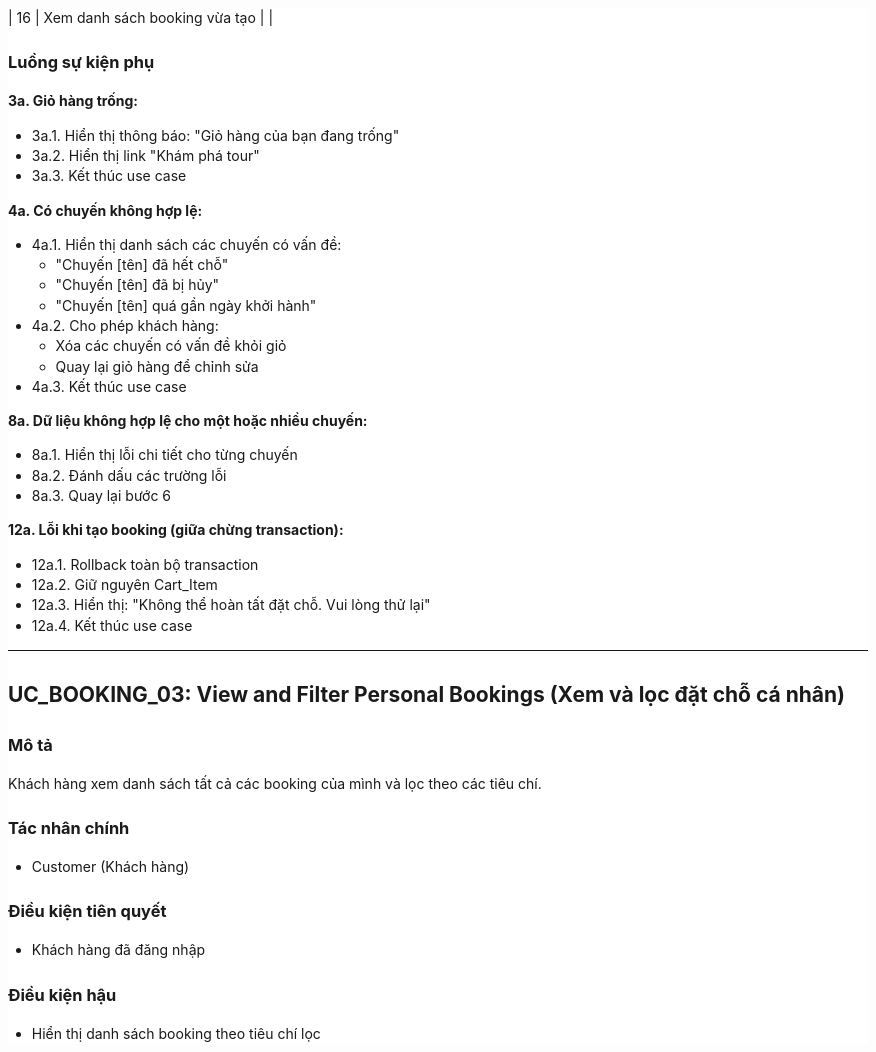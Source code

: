 | 16   | Xem danh sách booking vừa tạo  |                                                                                                                                                                                                                                                                                                        |

### Luồng sự kiện phụ

**3a. Giỏ hàng trống:**

- 3a.1. Hiển thị thông báo: "Giỏ hàng của bạn đang trống"
- 3a.2. Hiển thị link "Khám phá tour"
- 3a.3. Kết thúc use case

**4a. Có chuyến không hợp lệ:**

- 4a.1. Hiển thị danh sách các chuyến có vấn đề:
  - "Chuyến [tên] đã hết chỗ"
  - "Chuyến [tên] đã bị hủy"
  - "Chuyến [tên] quá gần ngày khởi hành"
- 4a.2. Cho phép khách hàng:
  - Xóa các chuyến có vấn đề khỏi giỏ
  - Quay lại giỏ hàng để chỉnh sửa
- 4a.3. Kết thúc use case

**8a. Dữ liệu không hợp lệ cho một hoặc nhiều chuyến:**

- 8a.1. Hiển thị lỗi chi tiết cho từng chuyến
- 8a.2. Đánh dấu các trường lỗi
- 8a.3. Quay lại bước 6

**12a. Lỗi khi tạo booking (giữa chừng transaction):**

- 12a.1. Rollback toàn bộ transaction
- 12a.2. Giữ nguyên Cart_Item
- 12a.3. Hiển thị: "Không thể hoàn tất đặt chỗ. Vui lòng thử lại"
- 12a.4. Kết thúc use case

---

## UC_BOOKING_03: View and Filter Personal Bookings (Xem và lọc đặt chỗ cá nhân)

### Mô tả

Khách hàng xem danh sách tất cả các booking của mình và lọc theo các tiêu chí.

### Tác nhân chính

- Customer (Khách hàng)

### Điều kiện tiên quyết

- Khách hàng đã đăng nhập

### Điều kiện hậu

- Hiển thị danh sách booking theo tiêu chí lọc
